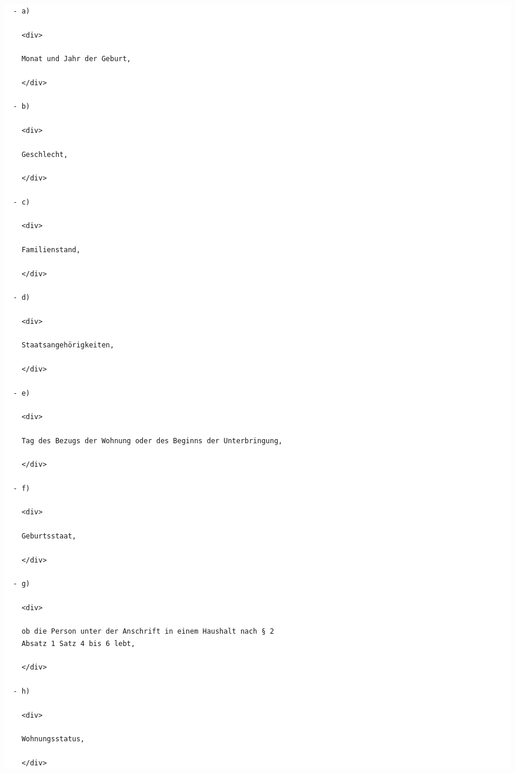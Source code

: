       - a)
        
        <div>
        
        Monat und Jahr der Geburt,
        
        </div>
    
      - b)
        
        <div>
        
        Geschlecht,
        
        </div>
    
      - c)
        
        <div>
        
        Familienstand,
        
        </div>
    
      - d)
        
        <div>
        
        Staatsangehörigkeiten,
        
        </div>
    
      - e)
        
        <div>
        
        Tag des Bezugs der Wohnung oder des Beginns der Unterbringung,
        
        </div>
    
      - f)
        
        <div>
        
        Geburtsstaat,
        
        </div>
    
      - g)
        
        <div>
        
        ob die Person unter der Anschrift in einem Haushalt nach § 2
        Absatz 1 Satz 4 bis 6 lebt,
        
        </div>
    
      - h)
        
        <div>
        
        Wohnungsstatus,
        
        </div>
    